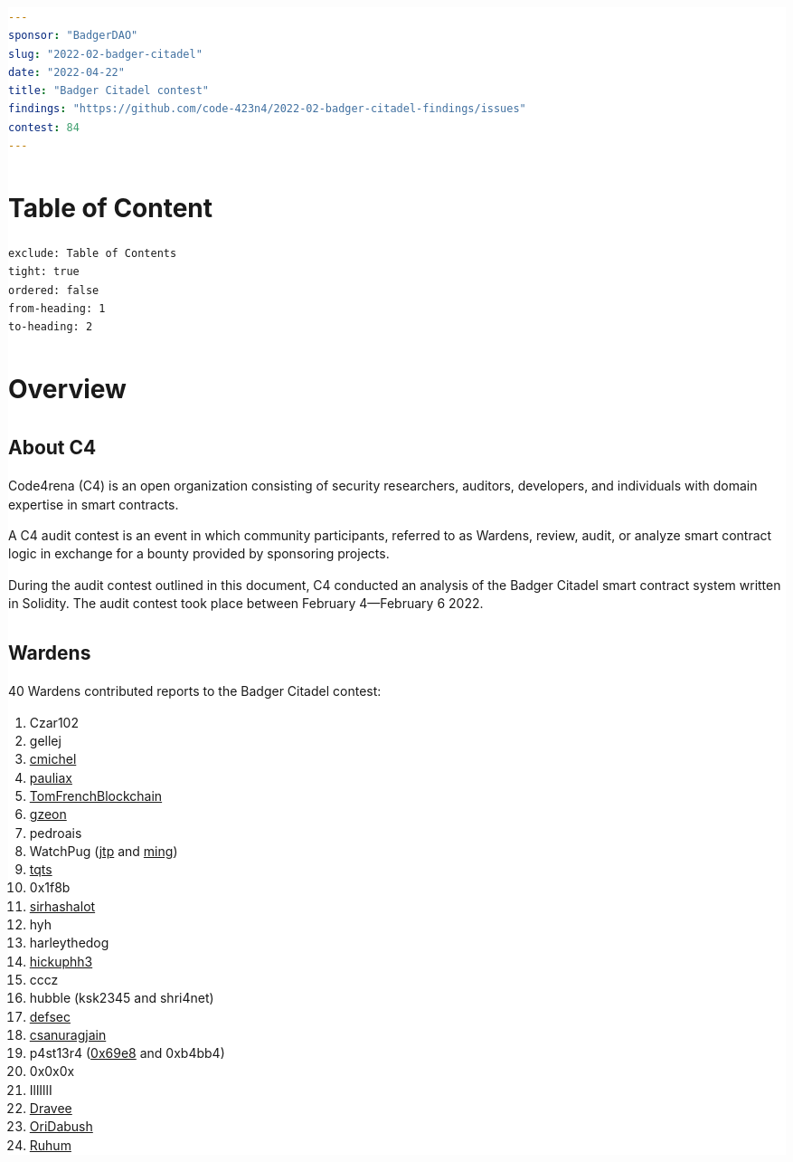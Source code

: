 ```yaml
---
sponsor: "BadgerDAO"
slug: "2022-02-badger-citadel"
date: "2022-04-22"
title: "Badger Citadel contest"
findings: "https://github.com/code-423n4/2022-02-badger-citadel-findings/issues"
contest: 84
---
```


# Table of Content
```toc
exclude: Table of Contents
tight: true
ordered: false
from-heading: 1
to-heading: 2
```

# Overview

## About C4

Code4rena (C4) is an open organization consisting of security researchers, auditors, developers, and individuals with domain expertise in smart contracts.

A C4 audit contest is an event in which community participants, referred to as Wardens, review, audit, or analyze smart contract logic in exchange for a bounty provided by sponsoring projects.

During the audit contest outlined in this document, C4 conducted an analysis of the Badger Citadel smart contract system written in Solidity. The audit contest took place between February 4—February 6 2022.

## Wardens

40 Wardens contributed reports to the Badger Citadel contest:

  1. Czar102
  1. gellej
  1. [cmichel](https://twitter.com/cmichelio)
  1. [pauliax](https://twitter.com/SolidityDev)
  1. [TomFrenchBlockchain](https://github.com/TomAFrench)
  1. [gzeon](https://twitter.com/gzeon)
  1. pedroais
  1. WatchPug ([jtp](https://github.com/jack-the-pug) and [ming](https://github.com/mingwatch))
  1. [tqts](https://tqts.ar/)
  1. 0x1f8b
  1. [sirhashalot](https://twitter.com/SirH4shalot)
  1. hyh
  1. harleythedog
  1. [hickuphh3](https://twitter.com/HickupH)
  1. cccz
  1. hubble (ksk2345 and shri4net)
  1. [defsec](https://twitter.com/defsec_)
  1. [csanuragjain](https://twitter.com/csanuragjain)
  1. p4st13r4 ([0x69e8](https://github.com/0x69e8) and 0xb4bb4)
  1. 0x0x0x
  1. IllIllI
  1. [Dravee](https://twitter.com/JustDravee)
  1. [OriDabush](https://twitter.com/ori_dabush)
  1. [Ruhum](https://twitter.com/0xruhum)